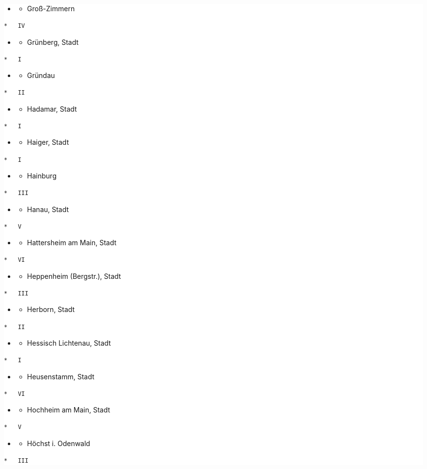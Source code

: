 
*    *   Groß-Zimmern

    *   IV


*    *   Grünberg, Stadt

    *   I


*    *   Gründau

    *   II


*    *   Hadamar, Stadt

    *   I


*    *   Haiger, Stadt

    *   I


*    *   Hainburg

    *   III


*    *   Hanau, Stadt

    *   V


*    *   Hattersheim am Main, Stadt

    *   VI


*    *   Heppenheim (Bergstr.), Stadt

    *   III


*    *   Herborn, Stadt

    *   II


*    *   Hessisch Lichtenau, Stadt

    *   I


*    *   Heusenstamm, Stadt

    *   VI


*    *   Hochheim am Main, Stadt

    *   V


*    *   Höchst i. Odenwald

    *   III
